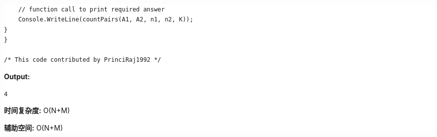 ```
    // function call to print required answer
    Console.WriteLine(countPairs(A1, A2, n1, n2, K));
}
}

/* This code contributed by PrinciRaj1992 */
```

**Output:** 

```
4
```

**时间复杂度:** O(N+M)

**辅助空间:** O(N+M)